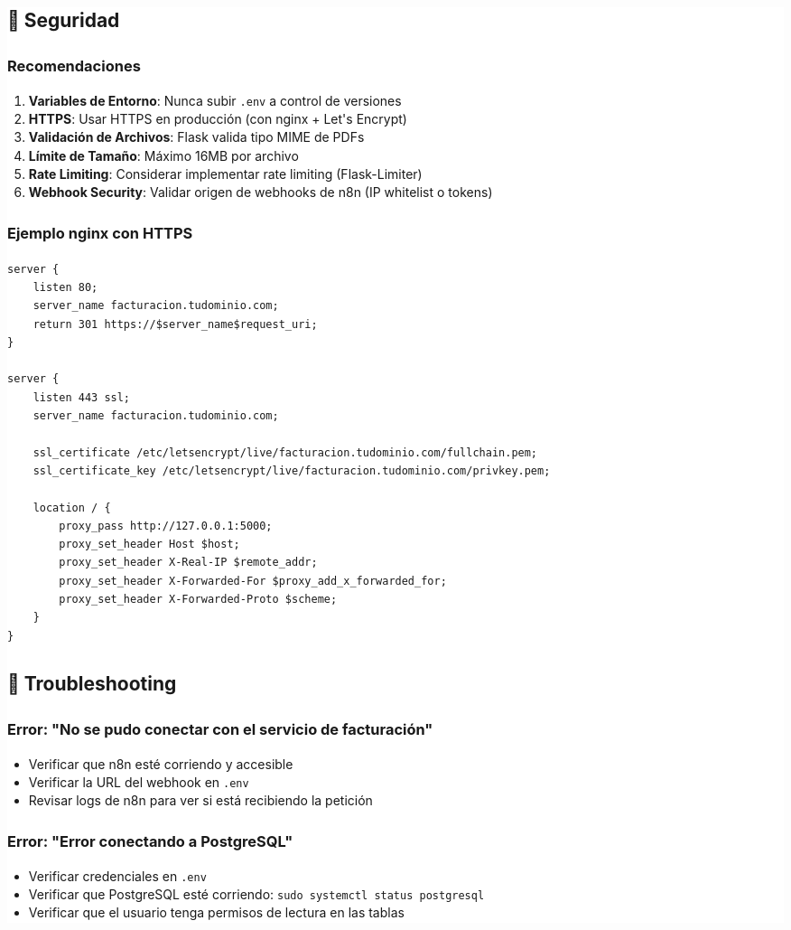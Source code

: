## 🔐 Seguridad

### Recomendaciones

1. **Variables de Entorno**: Nunca subir `.env` a control de versiones
2. **HTTPS**: Usar HTTPS en producción (con nginx + Let's Encrypt)
3. **Validación de Archivos**: Flask valida tipo MIME de PDFs
4. **Límite de Tamaño**: Máximo 16MB por archivo
5. **Rate Limiting**: Considerar implementar rate limiting (Flask-Limiter)
6. **Webhook Security**: Validar origen de webhooks de n8n (IP whitelist o tokens)

### Ejemplo nginx con HTTPS

```nginx
server {
    listen 80;
    server_name facturacion.tudominio.com;
    return 301 https://$server_name$request_uri;
}

server {
    listen 443 ssl;
    server_name facturacion.tudominio.com;

    ssl_certificate /etc/letsencrypt/live/facturacion.tudominio.com/fullchain.pem;
    ssl_certificate_key /etc/letsencrypt/live/facturacion.tudominio.com/privkey.pem;

    location / {
        proxy_pass http://127.0.0.1:5000;
        proxy_set_header Host $host;
        proxy_set_header X-Real-IP $remote_addr;
        proxy_set_header X-Forwarded-For $proxy_add_x_forwarded_for;
        proxy_set_header X-Forwarded-Proto $scheme;
    }
}
```

## 🐛 Troubleshooting

### Error: "No se pudo conectar con el servicio de facturación"

- Verificar que n8n esté corriendo y accesible
- Verificar la URL del webhook en `.env`
- Revisar logs de n8n para ver si está recibiendo la petición

### Error: "Error conectando a PostgreSQL"

- Verificar credenciales en `.env`
- Verificar que PostgreSQL esté corriendo: `sudo systemctl status postgresql`
- Verificar que el usuario tenga permisos de lectura en las tablas
